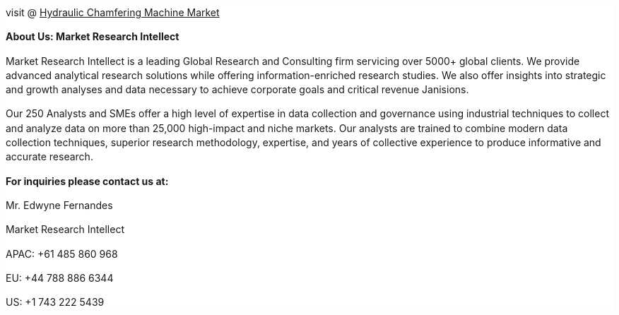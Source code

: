 visit&nbsp;@</strong>&nbsp;</span><span class="font-[700]"><a href="https://www.marketresearchintellect.com/product/hydraulic-chamfering-machine-market-size-and-forecast/?utm_source=Linkedin&utm_medium=838" target="_blank" data-tracking-control-name="article-ssr-frontend-pulse_little-text-block" data-tracking-will-navigate="" data-test-link="">Hydraulic Chamfering Machine Market</a></span></p><p><strong><span class="font-[700]">About Us: Market Research Intellect</span></strong></p><p><span class="">Market Research Intellect is a leading Global Research and Consulting firm servicing over 5000+ global clients. We provide advanced analytical research solutions while offering information-enriched research studies.&nbsp;</span>We also offer insights into strategic and growth analyses and data necessary to achieve corporate goals and critical revenue Janisions.</p><p><span class="">Our 250 Analysts and SMEs offer a high level of expertise in data collection and governance using industrial techniques to collect and analyze data on more than 25,000 high-impact and niche markets. Our analysts are trained to combine modern data collection techniques, superior research methodology, expertise, and years of collective experience to produce informative and accurate research.</span></p><p><strong>For inquiries please contact us at:</strong></p><p>Mr. Edwyne Fernandes</p><p>Market Research Intellect</p><p>APAC: +61 485 860 968</p><p>EU: +44 788 886 6344</p><p>US: +1 743 222 5439</p>
